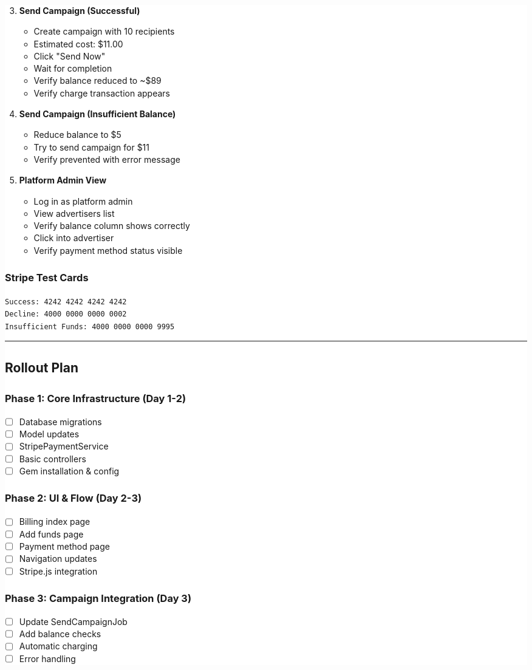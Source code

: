 3. **Send Campaign (Successful)**
   - Create campaign with 10 recipients
   - Estimated cost: $11.00
   - Click "Send Now"
   - Wait for completion
   - Verify balance reduced to ~$89
   - Verify charge transaction appears

4. **Send Campaign (Insufficient Balance)**
   - Reduce balance to $5
   - Try to send campaign for $11
   - Verify prevented with error message

5. **Platform Admin View**
   - Log in as platform admin
   - View advertisers list
   - Verify balance column shows correctly
   - Click into advertiser
   - Verify payment method status visible

### Stripe Test Cards

```
Success: 4242 4242 4242 4242
Decline: 4000 0000 0000 0002
Insufficient Funds: 4000 0000 0000 9995
```

---

## Rollout Plan

### Phase 1: Core Infrastructure (Day 1-2)
- [ ] Database migrations
- [ ] Model updates
- [ ] StripePaymentService
- [ ] Basic controllers
- [ ] Gem installation & config

### Phase 2: UI & Flow (Day 2-3)
- [ ] Billing index page
- [ ] Add funds page
- [ ] Payment method page
- [ ] Navigation updates
- [ ] Stripe.js integration

### Phase 3: Campaign Integration (Day 3)
- [ ] Update SendCampaignJob
- [ ] Add balance checks
- [ ] Automatic charging
- [ ] Error handling
